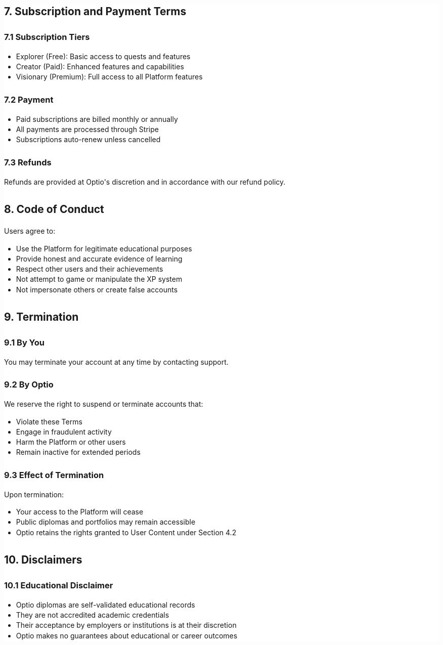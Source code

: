 ## 7. Subscription and Payment Terms

### 7.1 Subscription Tiers
- Explorer (Free): Basic access to quests and features
- Creator (Paid): Enhanced features and capabilities
- Visionary (Premium): Full access to all Platform features

### 7.2 Payment
- Paid subscriptions are billed monthly or annually
- All payments are processed through Stripe
- Subscriptions auto-renew unless cancelled

### 7.3 Refunds
Refunds are provided at Optio's discretion and in accordance with our refund policy.

## 8. Code of Conduct

Users agree to:
- Use the Platform for legitimate educational purposes
- Provide honest and accurate evidence of learning
- Respect other users and their achievements
- Not attempt to game or manipulate the XP system
- Not impersonate others or create false accounts

## 9. Termination

### 9.1 By You
You may terminate your account at any time by contacting support.

### 9.2 By Optio
We reserve the right to suspend or terminate accounts that:
- Violate these Terms
- Engage in fraudulent activity
- Harm the Platform or other users
- Remain inactive for extended periods

### 9.3 Effect of Termination
Upon termination:
- Your access to the Platform will cease
- Public diplomas and portfolios may remain accessible
- Optio retains the rights granted to User Content under Section 4.2

## 10. Disclaimers

### 10.1 Educational Disclaimer
- Optio diplomas are self-validated educational records
- They are not accredited academic credentials
- Their acceptance by employers or institutions is at their discretion
- Optio makes no guarantees about educational or career outcomes
